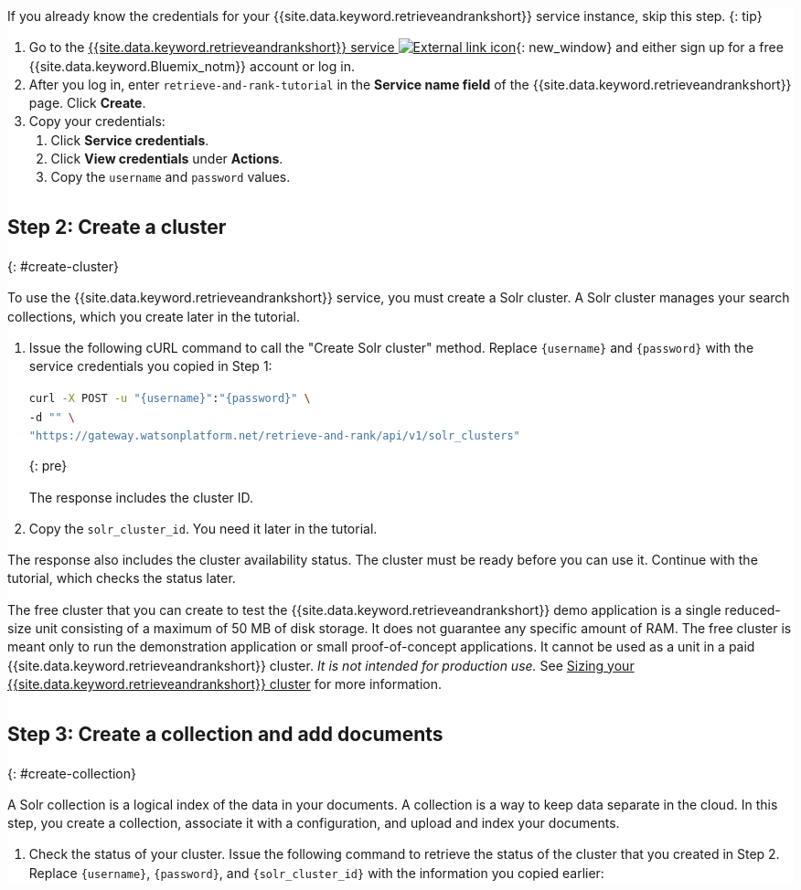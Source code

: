 If you already know the credentials for your {{site.data.keyword.retrieveandrankshort}} service instance, skip this step.
{: tip}

1.  Go to the [{{site.data.keyword.retrieveandrankshort}} service ![External link icon](../../icons/launch-glyph.svg "External link icon")](https://console.bluemix.net/catalog/services/retrieve-and-rank/){: new_window} and either sign up for a free {{site.data.keyword.Bluemix_notm}} account or log in.
1.  After you log in, enter `retrieve-and-rank-tutorial` in the **Service name field** of the {{site.data.keyword.retrieveandrankshort}} page. Click **Create**.
1.  Copy your credentials:
    1.  Click **Service credentials**.
    1.  Click **View credentials** under **Actions**.
    1.  Copy the `username` and `password` values.

## Step 2: Create a cluster
{: #create-cluster}

To use the {{site.data.keyword.retrieveandrankshort}} service, you must create a Solr cluster. A Solr cluster manages your search collections, which you create later in the tutorial.

1.  Issue the following cURL command to call the "Create Solr cluster" method. Replace `{username}` and `{password}` with the service credentials you copied in Step 1:

    ```bash
    curl -X POST -u "{username}":"{password}" \
    -d "" \
    "https://gateway.watsonplatform.net/retrieve-and-rank/api/v1/solr_clusters"
    ```
    {: pre}

    The response includes the cluster ID.
1.  Copy the `solr_cluster_id`. You need it later in the tutorial.

The response also includes the cluster availability status. The cluster must be ready before you can use it. Continue with the tutorial, which checks the status later.

The free cluster that you can create to test the {{site.data.keyword.retrieveandrankshort}} demo application is a single reduced-size unit consisting of a maximum of 50 MB of disk storage. It does not guarantee any specific amount of RAM. The free cluster is meant only to run the demonstration application or small proof-of-concept applications. It cannot be used as a unit in a paid {{site.data.keyword.retrieveandrankshort}} cluster. *It is not intended for production use.* See [Sizing your {{site.data.keyword.retrieveandrankshort}} cluster](/docs/services/retrieve-and-rank/using-solr.html#sizingCluster) for more information.

## Step 3: Create a collection and add documents
{: #create-collection}

A Solr collection is a logical index of the data in your documents. A collection is a way to keep data separate in the cloud. In this step, you create a collection, associate it with a configuration, and upload and index your documents.

1.  Check the status of your cluster. Issue the following command to retrieve the status of the cluster that you created in Step 2. Replace `{username}`, `{password}`, and `{solr_cluster_id}` with the information you copied earlier:
